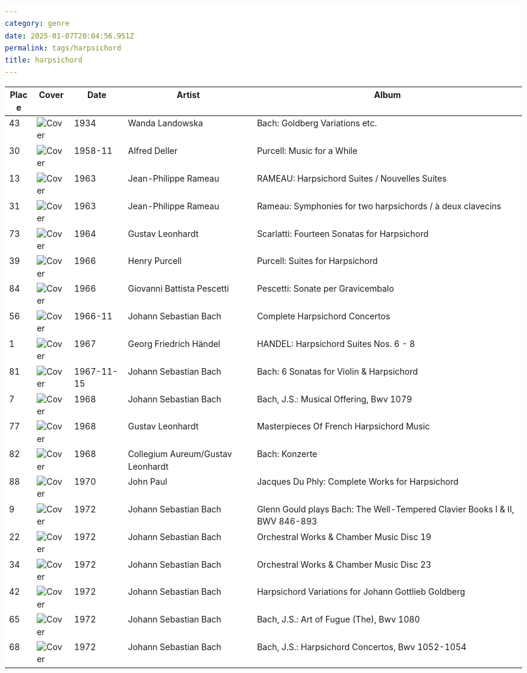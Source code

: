 ```yaml
---
category: genre
date: 2025-01-07T20:04:56.951Z
permalink: tags/harpsichord
title: harpsichord
---
```


| Place | Cover | Date | Artist | Album |
|---|---|---|---|---|
| 43 | ![Cover](https://i.discogs.com/gzlZMic_5iXqGCNnoC3wX4nA6wctZ36SHH1VKhSyCOE/rs:fit/g:sm/q:40/h:150/w:150/czM6Ly9kaXNjb2dz/LWRhdGFiYXNlLWlt/YWdlcy9SLTEwNzA2/NzIyLTE1MDI3OTI5/MDgtMTE4Mi5wbmc.jpeg) | 1934 | Wanda Landowska | Bach: Goldberg Variations etc. |
| 30 | ![Cover](https://i.discogs.com/ieKFtAjysVslrEnulANzq1ntndAZfdnexcMbeehn3NU/rs:fit/g:sm/q:40/h:150/w:150/czM6Ly9kaXNjb2dz/LWRhdGFiYXNlLWlt/YWdlcy9SLTYxMDcw/NzgtMTQxMTI0MDA4/NC03MTg4LmpwZWc.jpeg) | 1958-11 | Alfred Deller | Purcell: Music for a While |
| 13 | ![Cover](https://i.discogs.com/8h8TgJa3jdrmey4egq0JXTG7PLJLjcl6uK-1pZBgpkQ/rs:fit/g:sm/q:40/h:150/w:150/czM6Ly9kaXNjb2dz/LWRhdGFiYXNlLWlt/YWdlcy9SLTU5ODkx/MDQtMTQwODI4NDA5/OS0xODM5LmpwZWc.jpeg) | 1963 | Jean-Philippe Rameau | RAMEAU: Harpsichord Suites / Nouvelles Suites |
| 31 | ![Cover](https://i.discogs.com/8h8TgJa3jdrmey4egq0JXTG7PLJLjcl6uK-1pZBgpkQ/rs:fit/g:sm/q:40/h:150/w:150/czM6Ly9kaXNjb2dz/LWRhdGFiYXNlLWlt/YWdlcy9SLTU5ODkx/MDQtMTQwODI4NDA5/OS0xODM5LmpwZWc.jpeg) | 1963 | Jean-Philippe Rameau | Rameau: Symphonies for two harpsichords / à deux clavecins |
| 73 | ![Cover](https://i.discogs.com/CjJ-ZrHGKSE2Uhh0cTqGAJEgzmPh9qevyx7ecmPCRKo/rs:fit/g:sm/q:40/h:150/w:150/czM6Ly9kaXNjb2dz/LWRhdGFiYXNlLWlt/YWdlcy9SLTk5MTY1/MDMtMTQ4ODU0NTk0/MS00NjAyLmpwZWc.jpeg) | 1964 | Gustav Leonhardt | Scarlatti: Fourteen Sonatas for Harpsichord |
| 39 | ![Cover](https://i.discogs.com/E3V6rD7gIW7lvIBL49Of_DN-fy79jjc0K3I0PkFsOMg/rs:fit/g:sm/q:40/h:150/w:150/czM6Ly9kaXNjb2dz/LWRhdGFiYXNlLWlt/YWdlcy9SLTk5MjMw/NzEtMTQ4ODYyNzc1/MS0yMDQ4LmpwZWc.jpeg) | 1966 | Henry Purcell | Purcell: Suites for Harpsichord |
| 84 | ![Cover](https://i.discogs.com/hSFxT6ATeDQGC_-oM3oe-Dcd2OyQ5Qnm00PmfutU77k/rs:fit/g:sm/q:40/h:150/w:150/czM6Ly9kaXNjb2dz/LWRhdGFiYXNlLWlt/YWdlcy9SLTE0MjIx/ODkyLTE1NzAyOTA2/MDAtNzQ0My5qcGVn.jpeg) | 1966 | Giovanni Battista Pescetti | Pescetti: Sonate per Gravicembalo |
| 56 | ![Cover](https://i.discogs.com/V24kzP0ait7jFItOnAkMOUuPdf6WiITABJnkDvFCroY/rs:fit/g:sm/q:40/h:150/w:150/czM6Ly9kaXNjb2dz/LWRhdGFiYXNlLWlt/YWdlcy9SLTc3Njg0/OTUtMTU4OTgxMDgy/My0yOTE3LmpwZWc.jpeg) | 1966-11 | Johann Sebastian Bach | Complete Harpsichord Concertos |
| 1 | ![Cover](https://i.discogs.com/QfK2YZt4uRJjb4WIi735zz2BHrES7lHZrARMNMIceoM/rs:fit/g:sm/q:40/h:150/w:150/czM6Ly9kaXNjb2dz/LWRhdGFiYXNlLWlt/YWdlcy9SLTEzNTcx/NjMwLTE1NTY5NjIy/NjEtMzgxOC5qcGVn.jpeg) | 1967 | Georg Friedrich Händel | HANDEL: Harpsichord Suites Nos. 6 - 8 |
| 81 | ![Cover](https://i.discogs.com/87kHN-CQrxIPmy4W2HxEaZrj6HHHchMQ8G7cjPSc0Uo/rs:fit/g:sm/q:40/h:150/w:150/czM6Ly9kaXNjb2dz/LWRhdGFiYXNlLWlt/YWdlcy9SLTkyNjQ1/NzUtMTQ3NzYxMTA5/Ni04ODQ4LmpwZWc.jpeg) | 1967-11-15 | Johann Sebastian Bach | Bach: 6 Sonatas for Violin &amp; Harpsichord |
| 7 | ![Cover](https://i.discogs.com/l2leqpXZMEB4EQwW5gFb5iCWqkZHWe2hdml_26UcG3c/rs:fit/g:sm/q:40/h:150/w:150/czM6Ly9kaXNjb2dz/LWRhdGFiYXNlLWlt/YWdlcy9SLTc3MDcw/NTgtMTQ0NzEzNDg5/NS00NjQxLmpwZWc.jpeg) | 1968 | Johann Sebastian Bach | Bach, J.S.: Musical Offering, Bwv 1079 |
| 77 | ![Cover](https://i.discogs.com/iCkiy5OaNb9S0SAPA2KbzxzGCQOEMJo_qPKdeChvCZo/rs:fit/g:sm/q:40/h:150/w:150/czM6Ly9kaXNjb2dz/LWRhdGFiYXNlLWlt/YWdlcy9SLTU2MjA4/OTAtMTU4MTQ3OTc2/My01NDY3LmpwZWc.jpeg) | 1968 | Gustav Leonhardt | Masterpieces Of French Harpsichord Music |
| 82 | ![Cover](https://i.discogs.com/uDHLi5Kz6LNIfm1X0YWIbB7Wv-Bz99GBXPLxNzIw4Jc/rs:fit/g:sm/q:40/h:150/w:150/czM6Ly9kaXNjb2dz/LWRhdGFiYXNlLWlt/YWdlcy9SLTE1Njky/NzAyLTE1OTYwMjI0/NzctNDE1NC5qcGVn.jpeg) | 1968 | Collegium Aureum/Gustav Leonhardt | Bach: Konzerte |
| 88 | ![Cover](https://i.discogs.com/b6VmlknRzc6PhpK66gMDhUg_CTHm08Gk__s8IwspAEg/rs:fit/g:sm/q:40/h:150/w:150/czM6Ly9kaXNjb2dz/LWRhdGFiYXNlLWlt/YWdlcy9SLTIxMDcy/NzE4LTE2Mzc1Mjkz/NTgtNjUyOC5qcGVn.jpeg) | 1970 | John Paul | Jacques Du Phly: Complete Works for Harpsichord |
| 9 | ![Cover](https://i.discogs.com/eWatma6JbFMvkjRCJ0kDJVMyPwRc2717HM2nbtz8_ew/rs:fit/g:sm/q:40/h:150/w:150/czM6Ly9kaXNjb2dz/LWRhdGFiYXNlLWlt/YWdlcy9SLTExODgy/Njc1LTE1MjQwNTY3/OTktMzEyNi5qcGVn.jpeg) | 1972 | Johann Sebastian Bach | Glenn Gould plays Bach: The Well-Tempered Clavier Books I &amp; II, BWV 846-893 |
| 22 | ![Cover](https://i.discogs.com/cB6Zrh2k0Ebl6_rOm2mreAkqQqKkLbthlQ56LuyPeZU/rs:fit/g:sm/q:40/h:150/w:150/czM6Ly9kaXNjb2dz/LWRhdGFiYXNlLWlt/YWdlcy9SLTUzMjI0/OTEtMTM5MDUxNDUy/MS04OTcxLmpwZWc.jpeg) | 1972 | Johann Sebastian Bach | Orchestral Works &amp; Chamber Music Disc 19 |
| 34 | ![Cover](https://i.discogs.com/cB6Zrh2k0Ebl6_rOm2mreAkqQqKkLbthlQ56LuyPeZU/rs:fit/g:sm/q:40/h:150/w:150/czM6Ly9kaXNjb2dz/LWRhdGFiYXNlLWlt/YWdlcy9SLTUzMjI0/OTEtMTM5MDUxNDUy/MS04OTcxLmpwZWc.jpeg) | 1972 | Johann Sebastian Bach | Orchestral Works &amp; Chamber Music Disc 23 |
| 42 | ![Cover](https://i.discogs.com/iY4lsAKgkK6_OSP0Ldg1jWiUrNuzQ79UX013PG_99BY/rs:fit/g:sm/q:40/h:150/w:150/czM6Ly9kaXNjb2dz/LWRhdGFiYXNlLWlt/YWdlcy9SLTg0MDIx/NDktMTQ2MDkwODgy/OS0yMDQyLmpwZWc.jpeg) | 1972 | Johann Sebastian Bach | Harpsichord Variations for Johann Gottlieb Goldberg |
| 65 | ![Cover](https://i.discogs.com/hZHyAQ4DrImeD9rKt9s50rQET3yEiqMdctQWitmDTfE/rs:fit/g:sm/q:40/h:150/w:150/czM6Ly9kaXNjb2dz/LWRhdGFiYXNlLWlt/YWdlcy9SLTE5NDkw/Nzg1LTE2MjYyNzM3/NDQtODA1MS5qcGVn.jpeg) | 1972 | Johann Sebastian Bach | Bach, J.S.: Art of Fugue (The), Bwv 1080 |
| 68 | ![Cover](https://i.discogs.com/V24kzP0ait7jFItOnAkMOUuPdf6WiITABJnkDvFCroY/rs:fit/g:sm/q:40/h:150/w:150/czM6Ly9kaXNjb2dz/LWRhdGFiYXNlLWlt/YWdlcy9SLTc3Njg0/OTUtMTU4OTgxMDgy/My0yOTE3LmpwZWc.jpeg) | 1972 | Johann Sebastian Bach | Bach, J.S.: Harpsichord Concertos, Bwv 1052-1054 |